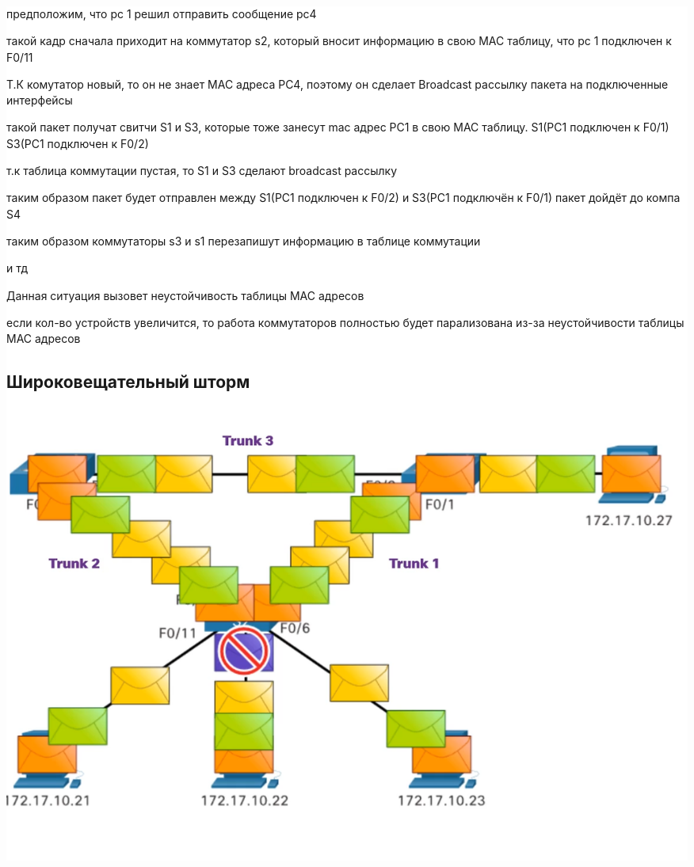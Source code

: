 предположим, что pc 1 решил отправить сообщение pc4

такой кадр сначала приходит на коммутатор s2, который вносит информацию в свою MAC таблицу, что pc 1 подключен к F0/11

Т.К комутатор новый, то он не знает MAC адреса PC4, поэтому он сделает Broadcast рассылку пакета на подключенные интерфейсы

такой пакет получат свитчи S1 и S3, которые тоже занесут mac адрес PC1 в свою MAC таблицу. S1(PC1 подключен к F0/1) S3(PC1 подключен к F0/2)

т.к таблица коммутации пустая, то S1 и S3 сделают broadcast рассылку

таким образом пакет будет отправлен между S1(PC1 подключен к F0/2) и S3(PC1 подключён к F0/1) пакет дойдёт до компа S4

таким образом коммутаторы s3 и s1 перезапишут информацию в таблице коммутации

и тд

Данная ситуация вызовет неустойчивость таблицы MAC адресов

если кол-во устройств увеличится, то работа коммутаторов полностью будет парализована из-за неустойчивости таблицы MAC адресов

## Широковещательный шторм
![alt text](image-3.png)
